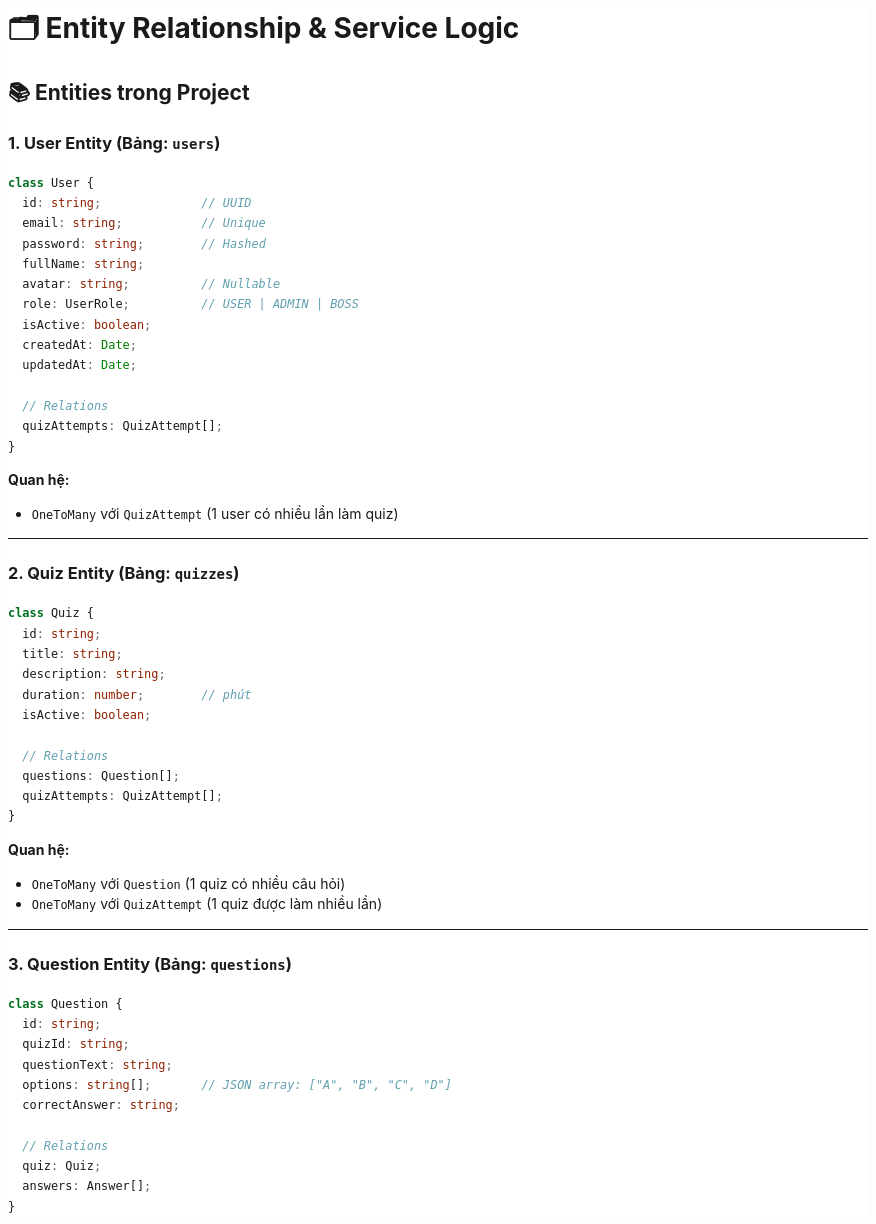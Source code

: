 # 🗂️ Entity Relationship & Service Logic

## 📚 Entities trong Project

### 1. **User Entity** (Bảng: `users`)
```typescript
class User {
  id: string;              // UUID
  email: string;           // Unique
  password: string;        // Hashed
  fullName: string;
  avatar: string;          // Nullable
  role: UserRole;          // USER | ADMIN | BOSS
  isActive: boolean;
  createdAt: Date;
  updatedAt: Date;
  
  // Relations
  quizAttempts: QuizAttempt[];
}
```

**Quan hệ:**
- `OneToMany` với `QuizAttempt` (1 user có nhiều lần làm quiz)

---

### 2. **Quiz Entity** (Bảng: `quizzes`)
```typescript
class Quiz {
  id: string;
  title: string;
  description: string;
  duration: number;        // phút
  isActive: boolean;
  
  // Relations
  questions: Question[];
  quizAttempts: QuizAttempt[];
}
```

**Quan hệ:**
- `OneToMany` với `Question` (1 quiz có nhiều câu hỏi)
- `OneToMany` với `QuizAttempt` (1 quiz được làm nhiều lần)

---

### 3. **Question Entity** (Bảng: `questions`)
```typescript
class Question {
  id: string;
  quizId: string;
  questionText: string;
  options: string[];       // JSON array: ["A", "B", "C", "D"]
  correctAnswer: string;
  
  // Relations
  quiz: Quiz;
  answers: Answer[];
}
```
